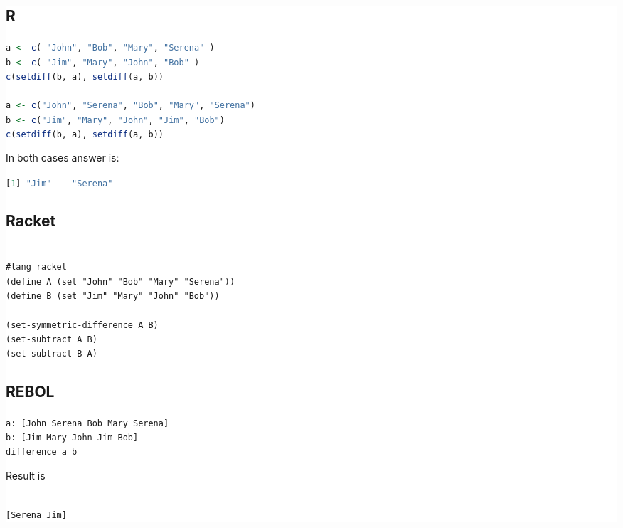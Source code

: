 

## R


```R
a <- c( "John", "Bob", "Mary", "Serena" )
b <- c( "Jim", "Mary", "John", "Bob" )
c(setdiff(b, a), setdiff(a, b))

a <- c("John", "Serena", "Bob", "Mary", "Serena")
b <- c("Jim", "Mary", "John", "Jim", "Bob")
c(setdiff(b, a), setdiff(a, b))
```

In both cases answer is:

```R
[1] "Jim"    "Serena"
```



## Racket



```racket

#lang racket
(define A (set "John" "Bob" "Mary" "Serena"))
(define B (set "Jim" "Mary" "John" "Bob"))

(set-symmetric-difference A B)
(set-subtract A B)
(set-subtract B A)

```



## REBOL


```rebol
a: [John Serena Bob Mary Serena]
b: [Jim Mary John Jim Bob]
difference a b
```

Result is

```txt

[Serena Jim]

```

